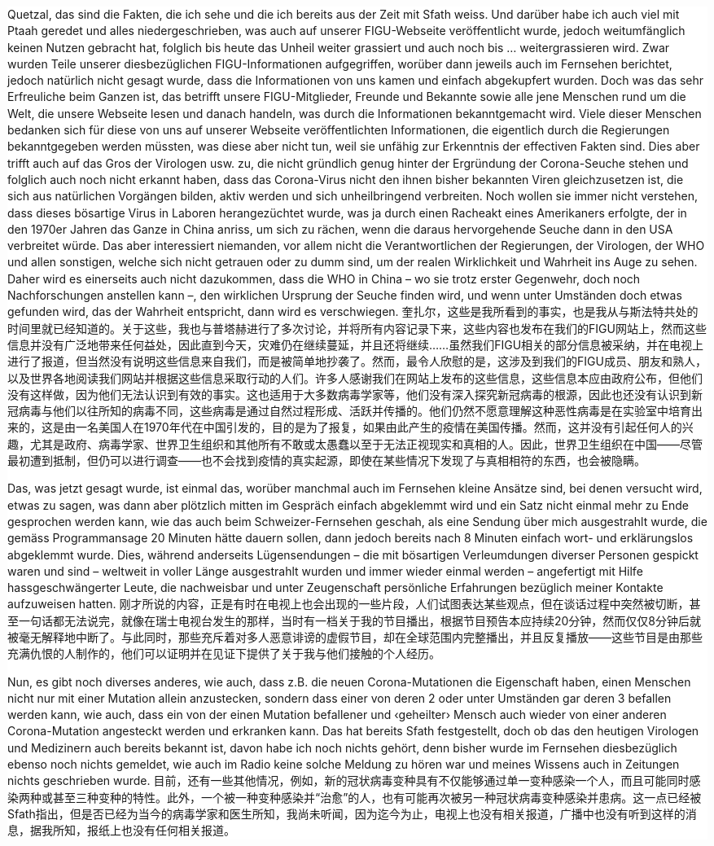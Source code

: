 Quetzal, das sind die Fakten, die ich sehe und die ich bereits aus der Zeit mit Sfath weiss. Und darüber habe ich auch viel mit Ptaah geredet und alles niedergeschrieben, was auch auf unserer FIGU-Webseite veröffentlicht wurde, jedoch weitumfänglich keinen Nutzen gebracht hat, folglich bis heute das Unheil weiter grassiert und auch noch bis … weitergrassieren wird. Zwar wurden Teile unserer diesbezüglichen FIGU-Informationen aufgegriffen, worüber dann jeweils auch im Fernsehen berichtet, jedoch natürlich nicht gesagt wurde, dass die Informationen von uns kamen und einfach abgekupfert wurden. Doch was das sehr Erfreuliche beim Ganzen ist, das betrifft unsere FIGU-Mitglieder, Freunde und Bekannte sowie alle jene Menschen rund um die Welt, die unsere Webseite lesen und danach handeln, was durch die Informationen bekanntgemacht wird. Viele dieser Menschen bedanken sich für diese von uns auf unserer Webseite veröffentlichten Informationen, die eigentlich durch die Regierungen bekanntgegeben werden müssten, was diese aber nicht tun, weil sie unfähig zur Erkenntnis der effectiven Fakten sind. Dies aber trifft auch auf das Gros der Virologen usw. zu, die nicht gründlich genug hinter der Ergründung der Corona-Seuche stehen und folglich auch noch nicht erkannt haben, dass das Corona-Virus nicht den ihnen bisher bekannten Viren gleichzusetzen ist, die sich aus natürlichen Vorgängen bilden, aktiv werden und sich unheilbringend verbreiten. Noch wollen sie immer nicht verstehen, dass dieses bösartige Virus in Laboren herangezüchtet wurde, was ja durch einen Racheakt eines Amerikaners erfolgte, der in den 1970er Jahren das Ganze in China anriss, um sich zu rächen, wenn die daraus hervorgehende Seuche dann in den USA verbreitet würde. Das aber interessiert niemanden, vor allem nicht die Verantwortlichen der Regierungen, der Virologen, der WHO und allen sonstigen, welche sich nicht getrauen oder zu dumm sind, um der realen Wirklichkeit und Wahrheit ins Auge zu sehen. Daher wird es einerseits auch nicht dazukommen, dass die WHO in China – wo sie trotz erster Gegenwehr, doch noch Nachforschungen anstellen kann –, den wirklichen Ursprung der Seuche finden wird, und wenn unter Umständen doch etwas gefunden wird, das der Wahrheit entspricht, dann wird es verschwiegen.
奎扎尔，这些是我所看到的事实，也是我从与斯法特共处的时间里就已经知道的。关于这些，我也与普塔赫进行了多次讨论，并将所有内容记录下来，这些内容也发布在我们的FIGU网站上，然而这些信息并没有广泛地带来任何益处，因此直到今天，灾难仍在继续蔓延，并且还将继续……虽然我们FIGU相关的部分信息被采纳，并在电视上进行了报道，但当然没有说明这些信息来自我们，而是被简单地抄袭了。然而，最令人欣慰的是，这涉及到我们的FIGU成员、朋友和熟人，以及世界各地阅读我们网站并根据这些信息采取行动的人们。许多人感谢我们在网站上发布的这些信息，这些信息本应由政府公布，但他们没有这样做，因为他们无法认识到有效的事实。这也适用于大多数病毒学家等，他们没有深入探究新冠病毒的根源，因此也还没有认识到新冠病毒与他们以往所知的病毒不同，这些病毒是通过自然过程形成、活跃并传播的。他们仍然不愿意理解这种恶性病毒是在实验室中培育出来的，这是由一名美国人在1970年代在中国引发的，目的是为了报复，如果由此产生的疫情在美国传播。然而，这并没有引起任何人的兴趣，尤其是政府、病毒学家、世界卫生组织和其他所有不敢或太愚蠢以至于无法正视现实和真相的人。因此，世界卫生组织在中国——尽管最初遭到抵制，但仍可以进行调查——也不会找到疫情的真实起源，即使在某些情况下发现了与真相相符的东西，也会被隐瞒。

Das, was jetzt gesagt wurde, ist einmal das, worüber manchmal auch im Fernsehen kleine Ansätze sind, bei denen versucht wird, etwas zu sagen, was dann aber plötzlich mitten im Gespräch einfach abgeklemmt wird und ein Satz nicht einmal mehr zu Ende gesprochen werden kann, wie das auch beim Schweizer-Fernsehen geschah, als eine Sendung über mich ausgestrahlt wurde, die gemäss Programmansage 20 Minuten hätte dauern sollen, dann jedoch bereits nach 8 Minuten einfach wort- und erklärungslos abgeklemmt wurde. Dies, während anderseits Lügensendungen – die mit bösartigen Verleumdungen diverser Personen gespickt waren und sind – weltweit in voller Länge ausgestrahlt wurden und immer wieder einmal werden – angefertigt mit Hilfe hassgeschwängerter Leute, die nachweisbar und unter Zeugenschaft persönliche Erfahrungen bezüglich meiner Kontakte aufzuweisen hatten.
刚才所说的内容，正是有时在电视上也会出现的一些片段，人们试图表达某些观点，但在谈话过程中突然被切断，甚至一句话都无法说完，就像在瑞士电视台发生的那样，当时有一档关于我的节目播出，根据节目预告本应持续20分钟，然而仅仅8分钟后就被毫无解释地中断了。与此同时，那些充斥着对多人恶意诽谤的虚假节目，却在全球范围内完整播出，并且反复播放——这些节目是由那些充满仇恨的人制作的，他们可以证明并在见证下提供了关于我与他们接触的个人经历。

Nun, es gibt noch diverses anderes, wie auch, dass z.B. die neuen Corona-Mutationen die Eigenschaft haben, einen Menschen nicht nur mit einer Mutation allein anzustecken, sondern dass einer von deren 2 oder unter Umständen gar deren 3 befallen werden kann, wie auch, dass ein von der einen Mutation befallener und ‹geheilter› Mensch auch wieder von einer anderen Corona-Mutation angesteckt werden und erkranken kann. Das hat bereits Sfath festgestellt, doch ob das den heutigen Virologen und Medizinern auch bereits bekannt ist, davon habe ich noch nichts gehört, denn bisher wurde im Fernsehen diesbezüglich ebenso noch nichts gemeldet, wie auch im Radio keine solche Meldung zu hören war und meines Wissens auch in Zeitungen nichts geschrieben wurde.
目前，还有一些其他情况，例如，新的冠状病毒变种具有不仅能够通过单一变种感染一个人，而且可能同时感染两种或甚至三种变种的特性。此外，一个被一种变种感染并“治愈”的人，也有可能再次被另一种冠状病毒变种感染并患病。这一点已经被Sfath指出，但是否已经为当今的病毒学家和医生所知，我尚未听闻，因为迄今为止，电视上也没有相关报道，广播中也没有听到这样的消息，据我所知，报纸上也没有任何相关报道。
